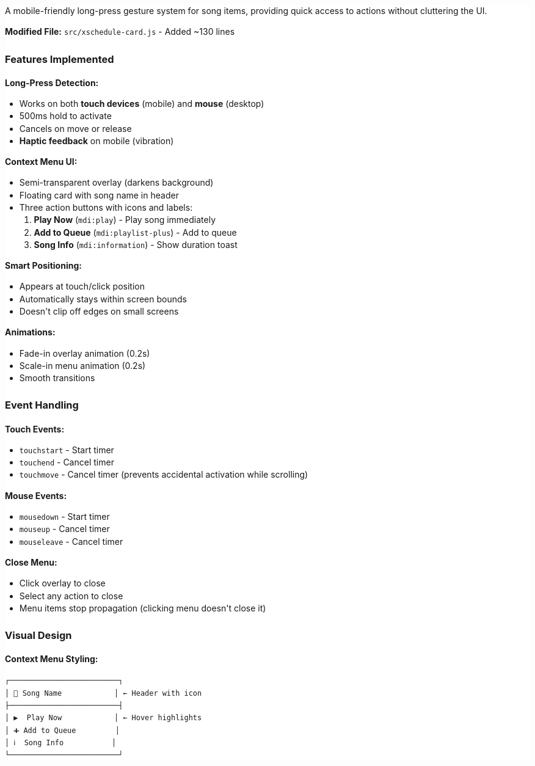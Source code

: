 A mobile-friendly long-press gesture system for song items, providing quick access to actions without cluttering the UI.

**Modified File:** `src/xschedule-card.js` - Added ~130 lines

### Features Implemented

**Long-Press Detection:**
- Works on both **touch devices** (mobile) and **mouse** (desktop)
- 500ms hold to activate
- Cancels on move or release
- **Haptic feedback** on mobile (vibration)

**Context Menu UI:**
- Semi-transparent overlay (darkens background)
- Floating card with song name in header
- Three action buttons with icons and labels:
  1. **Play Now** (`mdi:play`) - Play song immediately
  2. **Add to Queue** (`mdi:playlist-plus`) - Add to queue
  3. **Song Info** (`mdi:information`) - Show duration toast

**Smart Positioning:**
- Appears at touch/click position
- Automatically stays within screen bounds
- Doesn't clip off edges on small screens

**Animations:**
- Fade-in overlay animation (0.2s)
- Scale-in menu animation (0.2s)
- Smooth transitions

### Event Handling

**Touch Events:**
- `touchstart` - Start timer
- `touchend` - Cancel timer
- `touchmove` - Cancel timer (prevents accidental activation while scrolling)

**Mouse Events:**
- `mousedown` - Start timer
- `mouseup` - Cancel timer
- `mouseleave` - Cancel timer

**Close Menu:**
- Click overlay to close
- Select any action to close
- Menu items stop propagation (clicking menu doesn't close it)

### Visual Design

**Context Menu Styling:**
```
┌─────────────────────────┐
│ 🎵 Song Name            │ ← Header with icon
├─────────────────────────┤
│ ▶️  Play Now            │ ← Hover highlights
│ ➕ Add to Queue         │
│ ℹ️  Song Info           │
└─────────────────────────┘
```
